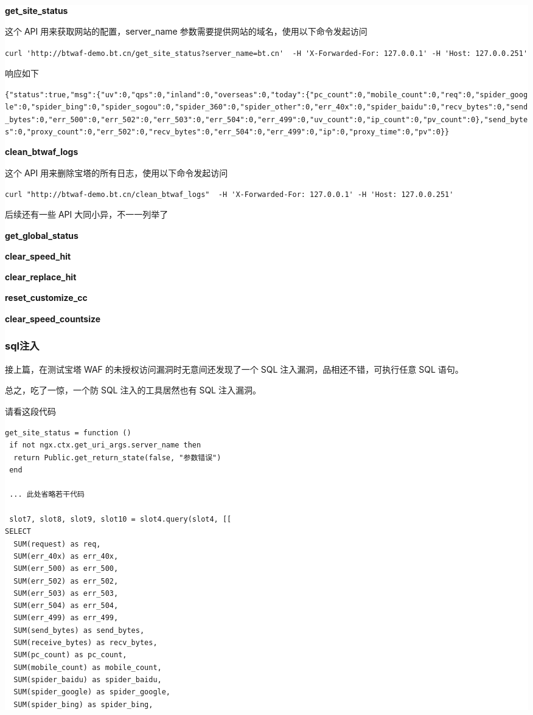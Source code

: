 **get_site_status**  
  
这个 API 用来获取网站的配置，server_name 参数需要提供网站的域名，使用以下命令发起访问  
```
curl 'http://btwaf-demo.bt.cn/get_site_status?server_name=bt.cn'  -H 'X-Forwarded-For: 127.0.0.1' -H 'Host: 127.0.0.251'

```  
  
响应如下  
```
{"status":true,"msg":{"uv":0,"qps":0,"inland":0,"overseas":0,"today":{"pc_count":0,"mobile_count":0,"req":0,"spider_google":0,"spider_bing":0,"spider_sogou":0,"spider_360":0,"spider_other":0,"err_40x":0,"spider_baidu":0,"recv_bytes":0,"send_bytes":0,"err_500":0,"err_502":0,"err_503":0,"err_504":0,"err_499":0,"uv_count":0,"ip_count":0,"pv_count":0},"send_bytes":0,"proxy_count":0,"err_502":0,"recv_bytes":0,"err_504":0,"err_499":0,"ip":0,"proxy_time":0,"pv":0}}

```  
  
**clean_btwaf_logs**  
  
这个 API 用来删除宝塔的所有日志，使用以下命令发起访问  
```
curl "http://btwaf-demo.bt.cn/clean_btwaf_logs"  -H 'X-Forwarded-For: 127.0.0.1' -H 'Host: 127.0.0.251'

```  
  
后续还有一些 API 大同小异，不一一列举了  
  
**get_global_status**  
  
**clear_speed_hit**  
  
**clear_replace_hit**  
  
**reset_customize_cc**  
  
**clear_speed_countsize**  
### sql注入  
  
接上篇，在测试宝塔 WAF 的未授权访问漏洞时无意间还发现了一个 SQL 注入漏洞，品相还不错，可执行任意 SQL 语句。  
  
总之，吃了一惊，一个防 SQL 注入的工具居然也有 SQL 注入漏洞。  
  
请看这段代码  
```
get_site_status = function ()
 if not ngx.ctx.get_uri_args.server_name then
  return Public.get_return_state(false, "参数错误")
 end

 ... 此处省略若干代码

 slot7, slot8, slot9, slot10 = slot4.query(slot4, [[
SELECT 
  SUM(request) as req,
  SUM(err_40x) as err_40x,
  SUM(err_500) as err_500,
  SUM(err_502) as err_502,
  SUM(err_503) as err_503,
  SUM(err_504) as err_504,
  SUM(err_499) as err_499,
  SUM(send_bytes) as send_bytes,
  SUM(receive_bytes) as recv_bytes,
  SUM(pc_count) as pc_count,
  SUM(mobile_count) as mobile_count,
  SUM(spider_baidu) as spider_baidu,
  SUM(spider_google) as spider_google,
  SUM(spider_bing) as spider_bing,
```